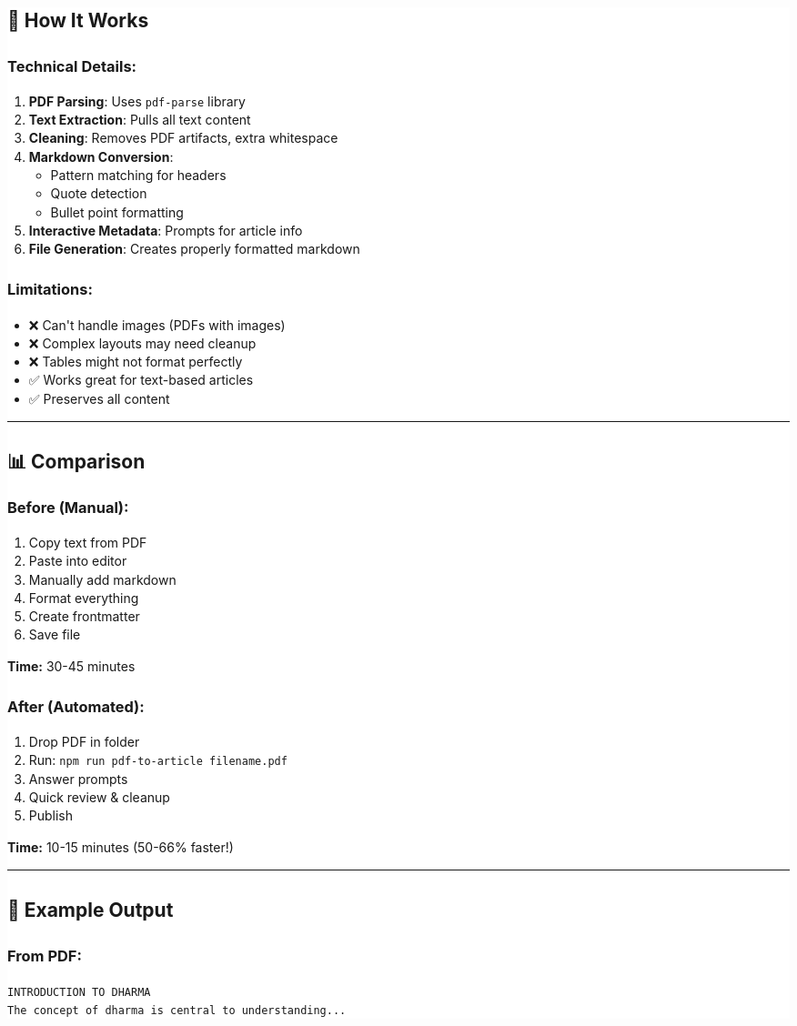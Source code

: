 
## 🔧 How It Works

### Technical Details:
1. **PDF Parsing**: Uses `pdf-parse` library
2. **Text Extraction**: Pulls all text content
3. **Cleaning**: Removes PDF artifacts, extra whitespace
4. **Markdown Conversion**: 
   - Pattern matching for headers
   - Quote detection
   - Bullet point formatting
5. **Interactive Metadata**: Prompts for article info
6. **File Generation**: Creates properly formatted markdown

### Limitations:
- ❌ Can't handle images (PDFs with images)
- ❌ Complex layouts may need cleanup
- ❌ Tables might not format perfectly
- ✅ Works great for text-based articles
- ✅ Preserves all content

---

## 📊 Comparison

### Before (Manual):
1. Copy text from PDF
2. Paste into editor
3. Manually add markdown
4. Format everything
5. Create frontmatter
6. Save file

**Time:** 30-45 minutes

### After (Automated):
1. Drop PDF in folder
2. Run: `npm run pdf-to-article filename.pdf`
3. Answer prompts
4. Quick review & cleanup
5. Publish

**Time:** 10-15 minutes (50-66% faster!)

---

## 🎨 Example Output

### From PDF:
```
INTRODUCTION TO DHARMA
The concept of dharma is central to understanding...
```
